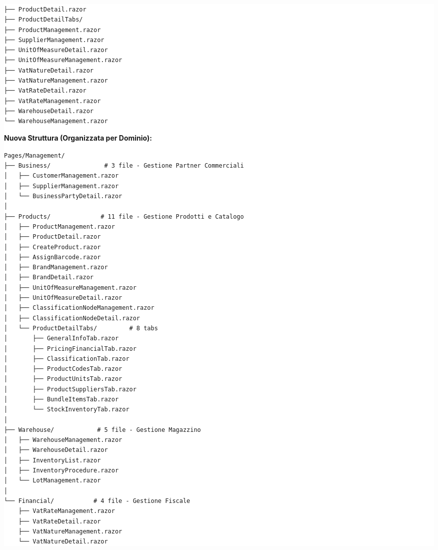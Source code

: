 ```
├── ProductDetail.razor
├── ProductDetailTabs/
├── ProductManagement.razor
├── SupplierManagement.razor
├── UnitOfMeasureDetail.razor
├── UnitOfMeasureManagement.razor
├── VatNatureDetail.razor
├── VatNatureManagement.razor
├── VatRateDetail.razor
├── VatRateManagement.razor
├── WarehouseDetail.razor
└── WarehouseManagement.razor
```

**Nuova Struttura (Organizzata per Dominio):**
```
Pages/Management/
├── Business/               # 3 file - Gestione Partner Commerciali
│   ├── CustomerManagement.razor
│   ├── SupplierManagement.razor
│   └── BusinessPartyDetail.razor
│
├── Products/              # 11 file - Gestione Prodotti e Catalogo
│   ├── ProductManagement.razor
│   ├── ProductDetail.razor
│   ├── CreateProduct.razor
│   ├── AssignBarcode.razor
│   ├── BrandManagement.razor
│   ├── BrandDetail.razor
│   ├── UnitOfMeasureManagement.razor
│   ├── UnitOfMeasureDetail.razor
│   ├── ClassificationNodeManagement.razor
│   ├── ClassificationNodeDetail.razor
│   └── ProductDetailTabs/         # 8 tabs
│       ├── GeneralInfoTab.razor
│       ├── PricingFinancialTab.razor
│       ├── ClassificationTab.razor
│       ├── ProductCodesTab.razor
│       ├── ProductUnitsTab.razor
│       ├── ProductSuppliersTab.razor
│       ├── BundleItemsTab.razor
│       └── StockInventoryTab.razor
│
├── Warehouse/            # 5 file - Gestione Magazzino
│   ├── WarehouseManagement.razor
│   ├── WarehouseDetail.razor
│   ├── InventoryList.razor
│   ├── InventoryProcedure.razor
│   └── LotManagement.razor
│
└── Financial/           # 4 file - Gestione Fiscale
    ├── VatRateManagement.razor
    ├── VatRateDetail.razor
    ├── VatNatureManagement.razor
    └── VatNatureDetail.razor
```
